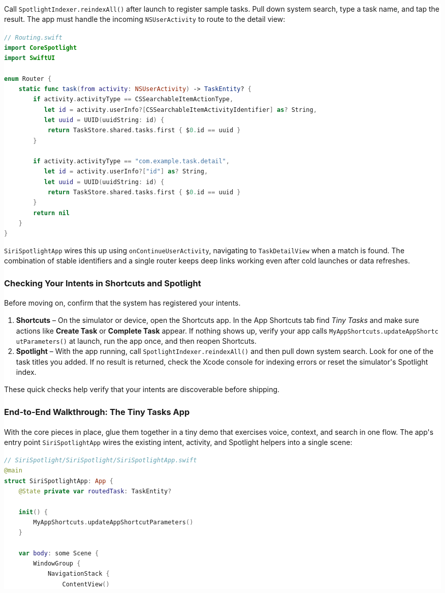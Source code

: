 Call `SpotlightIndexer.reindexAll()` after launch to register sample tasks.
Pull down system search, type a task name, and tap the result. The app must
handle the incoming `NSUserActivity` to route to the detail view:

```swift
// Routing.swift
import CoreSpotlight
import SwiftUI

enum Router {
    static func task(from activity: NSUserActivity) -> TaskEntity? {
        if activity.activityType == CSSearchableItemActionType,
           let id = activity.userInfo?[CSSearchableItemActivityIdentifier] as? String,
           let uuid = UUID(uuidString: id) {
            return TaskStore.shared.tasks.first { $0.id == uuid }
        }

        if activity.activityType == "com.example.task.detail",
           let id = activity.userInfo?["id"] as? String,
           let uuid = UUID(uuidString: id) {
            return TaskStore.shared.tasks.first { $0.id == uuid }
        }
        return nil
    }
}
```

`SiriSpotlightApp` wires this up using `onContinueUserActivity`, navigating
to `TaskDetailView` when a match is found. The combination of stable
identifiers and a single router keeps deep links working even after cold
launches or data refreshes.

### Checking Your Intents in Shortcuts and Spotlight

Before moving on, confirm that the system has registered your intents.

1. **Shortcuts** – On the simulator or device, open the Shortcuts app. In the App Shortcuts tab find *Tiny Tasks* and make sure actions like **Create Task** or **Complete Task** appear. If nothing shows up, verify your app calls `MyAppShortcuts.updateAppShortcutParameters()` at launch, run the app once, and then reopen Shortcuts.
2. **Spotlight** – With the app running, call `SpotlightIndexer.reindexAll()` and then pull down system search. Look for one of the task titles you added. If no result is returned, check the Xcode console for indexing errors or reset the simulator's Spotlight index.

These quick checks help verify that your intents are discoverable before shipping.

### End-to-End Walkthrough: The Tiny Tasks App

With the core pieces in place, glue them together in a tiny demo that
exercises voice, context, and search in one flow. The app's entry point
`SiriSpotlightApp` wires the existing intent, activity, and Spotlight
helpers into a single scene:

```swift
// SiriSpotlight/SiriSpotlight/SiriSpotlightApp.swift
@main
struct SiriSpotlightApp: App {
    @State private var routedTask: TaskEntity?

    init() {
        MyAppShortcuts.updateAppShortcutParameters()
    }

    var body: some Scene {
        WindowGroup {
            NavigationStack {
                ContentView()
```